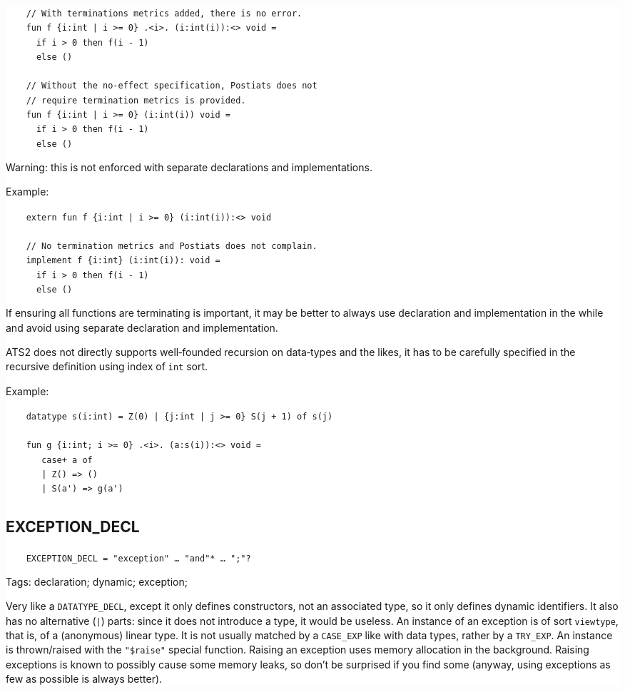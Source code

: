         // With terminations metrics added, there is no error.
        fun f {i:int | i >= 0} .<i>. (i:int(i)):<> void =
          if i > 0 then f(i - 1)
          else ()

        // Without the no‑effect specification, Postiats does not
        // require termination metrics is provided.
        fun f {i:int | i >= 0} (i:int(i)) void =
          if i > 0 then f(i - 1)
          else ()

Warning: this is not enforced with separate declarations and implementations.

Example:

        extern fun f {i:int | i >= 0} (i:int(i)):<> void

        // No termination metrics and Postiats does not complain.
        implement f {i:int} (i:int(i)): void =
          if i > 0 then f(i - 1)
          else ()

If ensuring all functions are terminating is important, it may be better to
always use declaration and implementation in the while and avoid using
separate declaration and implementation.

ATS2 does not directly supports well‑founded recursion on data‑types and the
likes, it has to be carefully specified in the recursive definition using
index of `int` sort.

Example:

        datatype s(i:int) = Z(0) | {j:int | j >= 0} S(j + 1) of s(j)

        fun g {i:int; i >= 0} .<i>. (a:s(i)):<> void =
           case+ a of
           | Z() => ()
           | S(a') => g(a')


EXCEPTION_DECL
------------------------------------------------------------------------------

        EXCEPTION_DECL = "exception" … "and"* … ";"?

Tags: declaration; dynamic; exception;

Very like a `DATATYPE_DECL`, except it only defines constructors, not an
associated type, so it only defines dynamic identifiers. It also has no
alternative (`|`) parts: since it does not introduce a type, it would be
useless. An instance of an exception is of sort `viewtype`, that is, of a
(anonymous) linear type. It is not usually matched by a `CASE_EXP` like with
data types, rather by a `TRY_EXP`. An instance is thrown/raised with the
`"$raise"` special function. Raising an exception uses memory allocation in
the background. Raising exceptions is known to possibly cause some memory
leaks, so don’t be surprised if you find some (anyway, using exceptions as few
as possible is always better).
